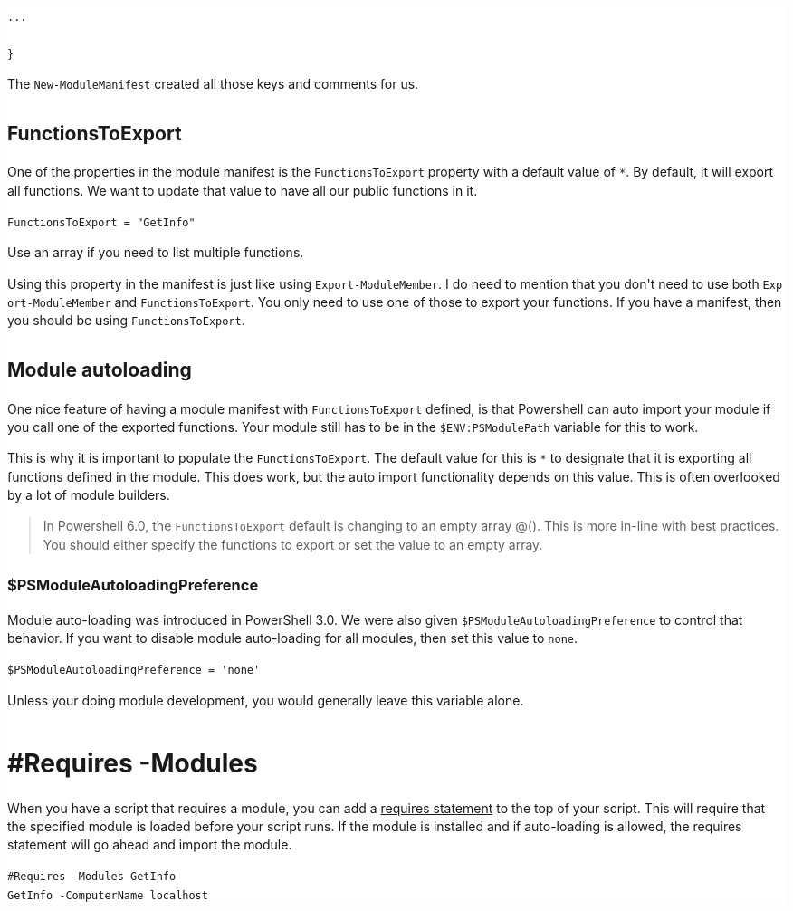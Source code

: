     ...

    }

The `New-ModuleManifest` created all those keys and comments for us.

## FunctionsToExport

One of the properties in the module manifest is the `FunctionsToExport` property with a default value of `*`. By default, it will export all functions. We want to update that value to have all our public functions in it.

    FunctionsToExport = "GetInfo"

Use an array if you need to list multiple functions.

Using this property in the manifest is just like using `Export-ModuleMember`. I do need to mention that you don't need to use both `Export-ModuleMember` and `FunctionsToExport`. You only need to use one of those to export your functions. If you have a manifest, then you should be using `FunctionsToExport`.

## Module autoloading

One nice feature of having a module manifest with `FunctionsToExport` defined, is that Powershell can auto import your module if you call one of the exported functions. Your module still has to be in the `$ENV:PSModulePath` variable for this to work.

This is why it is important to populate the `FunctionsToExport`. The default value for this is `*` to designate that it is exporting all functions defined in the module. This does work, but the auto import functionality depends on this value. This is often overlooked by a lot of module builders.

> In Powershell 6.0, the `FunctionsToExport` default is changing to an empty array @(). This is more in-line with best practices. You should either specify the functions to export or set the value to an empty array.

### $PSModuleAutoloadingPreference

Module auto-loading was introduced in PowerShell 3.0. We were also given `$PSModuleAutoloadingPreference` to control that behavior. If you want to disable module auto-loading for all modules, then set this value to `none`.

    $PSModuleAutoloadingPreference = 'none'

Unless your doing module development, you would generally leave this variable alone.

# #Requires -Modules

When you have a script that requires a module, you can add a [requires statement](https://msdn.microsoft.com/en-us/powershell/reference/5.1/microsoft.powershell.core/about/about_requires) to the top of your script. This will require that the specified module is loaded before your script runs. If the module is installed and if auto-loading is allowed, the requires statement will go ahead and import the module.

    #Requires -Modules GetInfo
    GetInfo -ComputerName localhost
